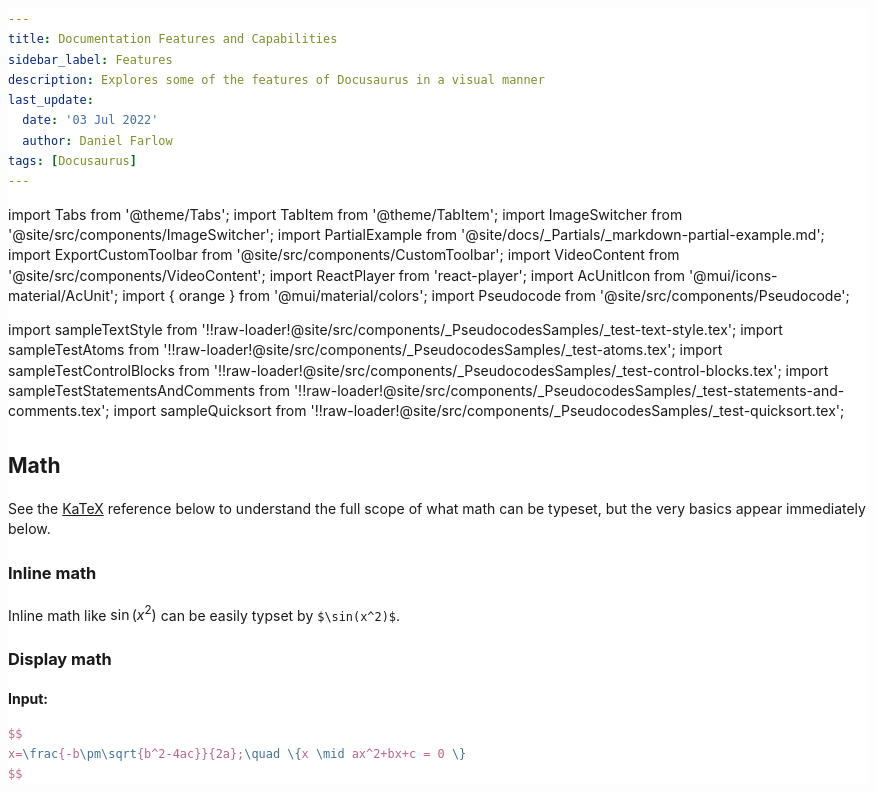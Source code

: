 ```yaml
---
title: Documentation Features and Capabilities
sidebar_label: Features
description: Explores some of the features of Docusaurus in a visual manner
last_update: 
  date: '03 Jul 2022'
  author: Daniel Farlow
tags: [Docusaurus]
---
```


import Tabs from '@theme/Tabs';
import TabItem from '@theme/TabItem';
import ImageSwitcher from '@site/src/components/ImageSwitcher';
import PartialExample from '@site/docs/_Partials/_markdown-partial-example.md';
import ExportCustomToolbar from '@site/src/components/CustomToolbar';
import VideoContent from '@site/src/components/VideoContent';
import ReactPlayer from 'react-player';
import AcUnitIcon from '@mui/icons-material/AcUnit';
import { orange } from '@mui/material/colors';
import Pseudocode from '@site/src/components/Pseudocode';

import sampleTextStyle from '!!raw-loader!@site/src/components/_PseudocodesSamples/_test-text-style.tex';
import sampleTestAtoms from '!!raw-loader!@site/src/components/_PseudocodesSamples/_test-atoms.tex';
import sampleTestControlBlocks from '!!raw-loader!@site/src/components/_PseudocodesSamples/_test-control-blocks.tex';
import sampleTestStatementsAndComments from '!!raw-loader!@site/src/components/_PseudocodesSamples/_test-statements-and-comments.tex';
import sampleQuicksort from '!!raw-loader!@site/src/components/_PseudocodesSamples/_test-quicksort.tex';

## Math

See the [KaTeX](./katex) reference below to understand the full scope of what math can be typeset, but the very basics appear immediately below.

### Inline math

Inline math like $\sin(x^2)$ can be easily typset by `$\sin(x^2)$`.

### Display math

**Input:**

```latex
$$
x=\frac{-b\pm\sqrt{b^2-4ac}}{2a};\quad \{x \mid ax^2+bx+c = 0 \}
$$
```
